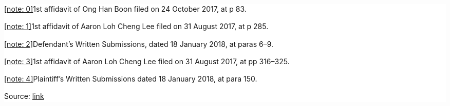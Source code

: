 [\[note: 0\]](#Ftn_0_1)1st affidavit of Ong Han Boon filed on 24 October 2017, at p 83.

[\[note: 1\]](#Ftn_1_1)1st affidavit of Aaron Loh Cheng Lee filed on 31 August 2017, at p 285.

[\[note: 2\]](#Ftn_2_1)Defendant’s Written Submissions, dated 18 January 2018, at paras 6–9.

[\[note: 3\]](#Ftn_3_1)1st affidavit of Aaron Loh Cheng Lee filed on 31 August 2017, at pp 316–325.

[\[note: 4\]](#Ftn_4_1)Plaintiff’s Written Submissions dated 18 January 2018, at para 150.


Source: [link](https://www.lawnet.sg:443/lawnet/web/lawnet/free-resources?p_p_id=freeresources_WAR_lawnet3baseportlet&p_p_lifecycle=1&p_p_state=normal&p_p_mode=view&_freeresources_WAR_lawnet3baseportlet_action=openContentPage&_freeresources_WAR_lawnet3baseportlet_docId=%2FJudgment%2F22586-SSP.xml)